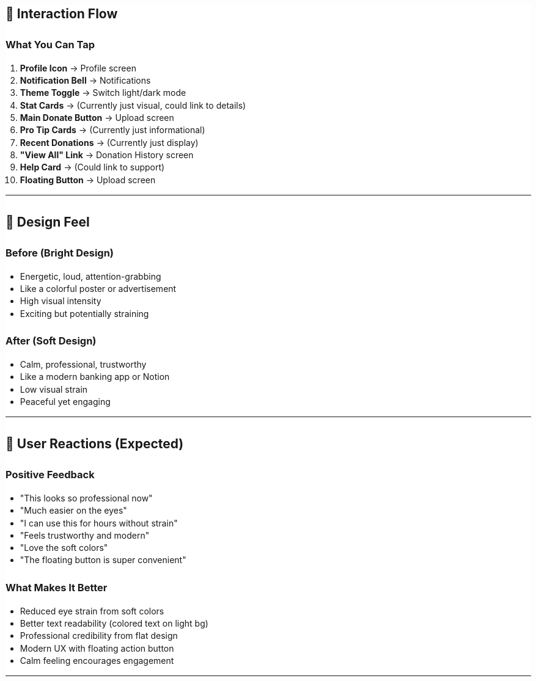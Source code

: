 
## 📱 Interaction Flow

### What You Can Tap
1. **Profile Icon** → Profile screen
2. **Notification Bell** → Notifications
3. **Theme Toggle** → Switch light/dark mode
4. **Stat Cards** → (Currently just visual, could link to details)
5. **Main Donate Button** → Upload screen
6. **Pro Tip Cards** → (Currently just informational)
7. **Recent Donations** → (Currently just display)
8. **"View All" Link** → Donation History screen
9. **Help Card** → (Could link to support)
10. **Floating Button** → Upload screen

---

## 🎯 Design Feel

### Before (Bright Design)
- Energetic, loud, attention-grabbing
- Like a colorful poster or advertisement
- High visual intensity
- Exciting but potentially straining

### After (Soft Design)
- Calm, professional, trustworthy
- Like a modern banking app or Notion
- Low visual strain
- Peaceful yet engaging

---

## 💬 User Reactions (Expected)

### Positive Feedback
- "This looks so professional now"
- "Much easier on the eyes"
- "I can use this for hours without strain"
- "Feels trustworthy and modern"
- "Love the soft colors"
- "The floating button is super convenient"

### What Makes It Better
- Reduced eye strain from soft colors
- Better text readability (colored text on light bg)
- Professional credibility from flat design
- Modern UX with floating action button
- Calm feeling encourages engagement

---